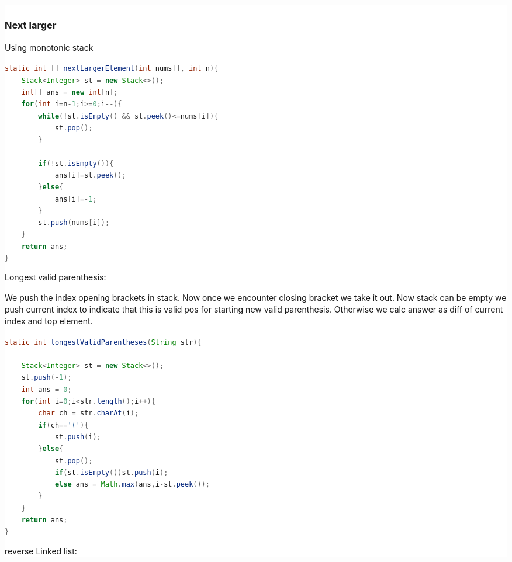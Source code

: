 
---

### Next larger

Using monotonic stack

```java
static int [] nextLargerElement(int nums[], int n){
	Stack<Integer> st = new Stack<>();
	int[] ans = new int[n];
	for(int i=n-1;i>=0;i--){
		while(!st.isEmpty() && st.peek()<=nums[i]){
			st.pop();
		}
		
		if(!st.isEmpty()){
			ans[i]=st.peek();
		}else{
			ans[i]=-1;
		}
		st.push(nums[i]);
	}
	return ans;
}
```

Longest valid parenthesis:

We push the index opening brackets in stack. Now once we encounter closing bracket we take it out. 
Now stack can be empty we push current index to indicate that this is valid pos for starting new valid parenthesis. Otherwise we calc answer as diff of current index and top element.

```java
static int longestValidParentheses(String str){

	Stack<Integer> st = new Stack<>();
	st.push(-1);
	int ans = 0;
	for(int i=0;i<str.length();i++){
		char ch = str.charAt(i);
		if(ch=='('){
			st.push(i);
		}else{
			st.pop();
			if(st.isEmpty())st.push(i);
			else ans = Math.max(ans,i-st.peek());
		}
	}
	return ans;
}
```

reverse Linked list:
